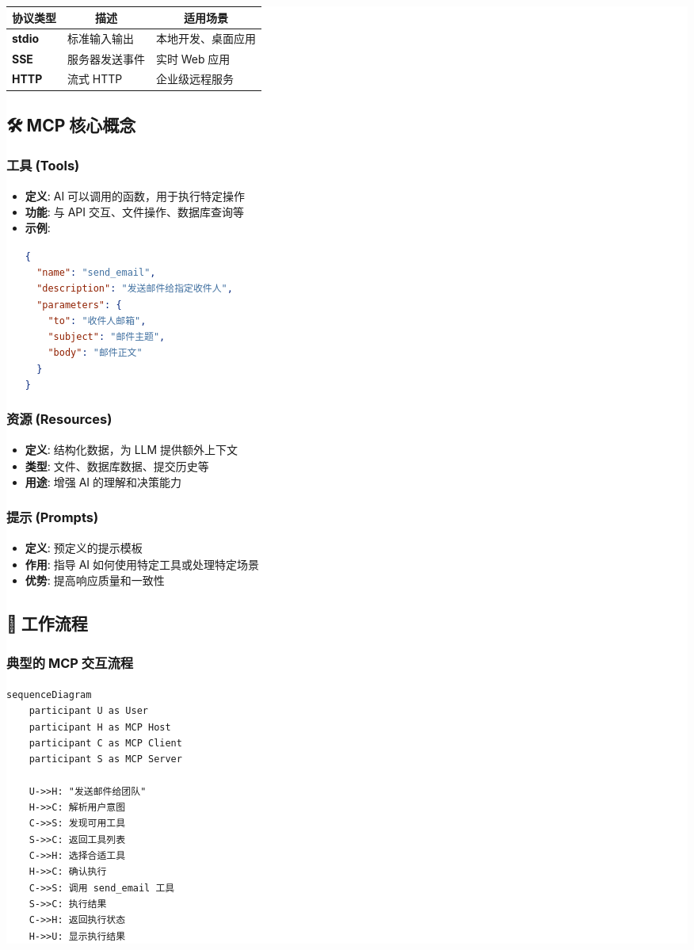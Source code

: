 | 协议类型 | 描述 | 适用场景 |
|----------|------|----------|
| **stdio** | 标准输入输出 | 本地开发、桌面应用 |
| **SSE** | 服务器发送事件 | 实时 Web 应用 |
| **HTTP** | 流式 HTTP | 企业级远程服务 |

## 🛠️ MCP 核心概念

### 工具 (Tools)
- **定义**: AI 可以调用的函数，用于执行特定操作
- **功能**: 与 API 交互、文件操作、数据库查询等
- **示例**: 
  ```json
  {
    "name": "send_email",
    "description": "发送邮件给指定收件人",
    "parameters": {
      "to": "收件人邮箱",
      "subject": "邮件主题",
      "body": "邮件正文"
    }
  }
  ```

### 资源 (Resources)
- **定义**: 结构化数据，为 LLM 提供额外上下文
- **类型**: 文件、数据库数据、提交历史等
- **用途**: 增强 AI 的理解和决策能力

### 提示 (Prompts)
- **定义**: 预定义的提示模板
- **作用**: 指导 AI 如何使用特定工具或处理特定场景
- **优势**: 提高响应质量和一致性

## 🔄 工作流程

### 典型的 MCP 交互流程

```mermaid
sequenceDiagram
    participant U as User
    participant H as MCP Host
    participant C as MCP Client
    participant S as MCP Server
    
    U->>H: "发送邮件给团队"
    H->>C: 解析用户意图
    C->>S: 发现可用工具
    S->>C: 返回工具列表
    C->>H: 选择合适工具
    H->>C: 确认执行
    C->>S: 调用 send_email 工具
    S->>C: 执行结果
    C->>H: 返回执行状态
    H->>U: 显示执行结果
```
